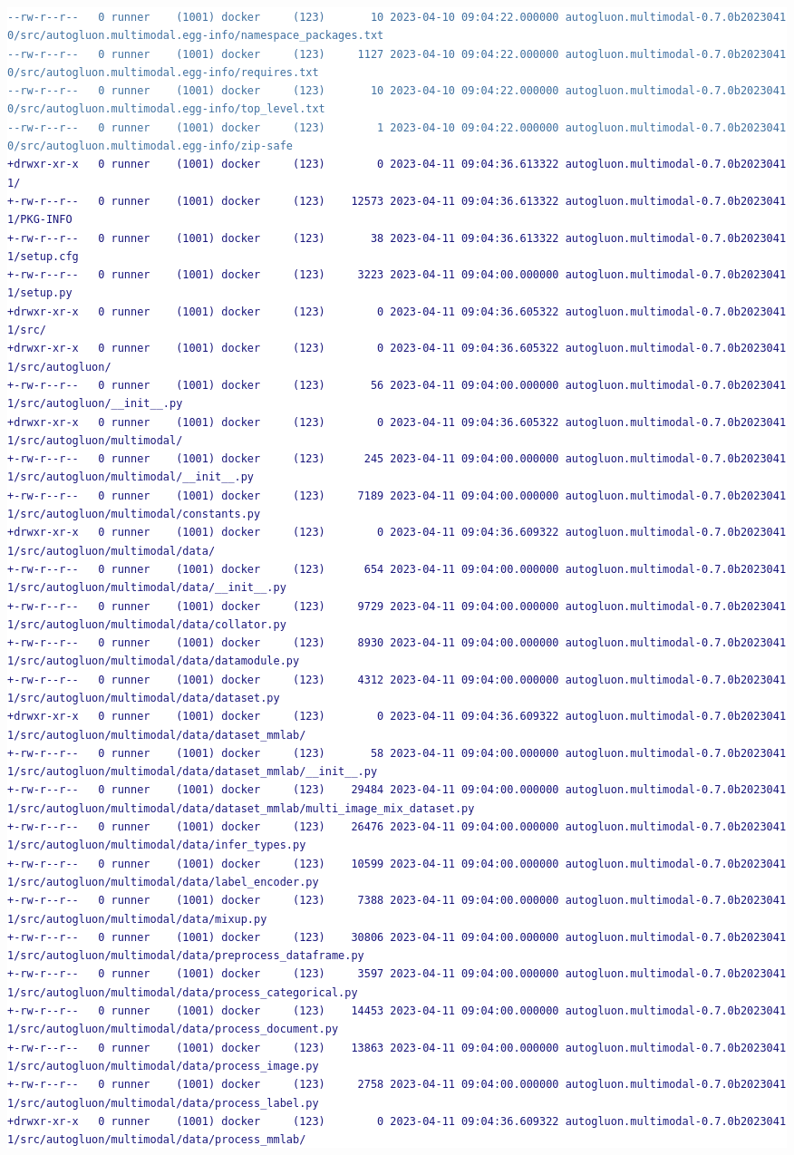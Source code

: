 ```diff
--rw-r--r--   0 runner    (1001) docker     (123)       10 2023-04-10 09:04:22.000000 autogluon.multimodal-0.7.0b20230410/src/autogluon.multimodal.egg-info/namespace_packages.txt
--rw-r--r--   0 runner    (1001) docker     (123)     1127 2023-04-10 09:04:22.000000 autogluon.multimodal-0.7.0b20230410/src/autogluon.multimodal.egg-info/requires.txt
--rw-r--r--   0 runner    (1001) docker     (123)       10 2023-04-10 09:04:22.000000 autogluon.multimodal-0.7.0b20230410/src/autogluon.multimodal.egg-info/top_level.txt
--rw-r--r--   0 runner    (1001) docker     (123)        1 2023-04-10 09:04:22.000000 autogluon.multimodal-0.7.0b20230410/src/autogluon.multimodal.egg-info/zip-safe
+drwxr-xr-x   0 runner    (1001) docker     (123)        0 2023-04-11 09:04:36.613322 autogluon.multimodal-0.7.0b20230411/
+-rw-r--r--   0 runner    (1001) docker     (123)    12573 2023-04-11 09:04:36.613322 autogluon.multimodal-0.7.0b20230411/PKG-INFO
+-rw-r--r--   0 runner    (1001) docker     (123)       38 2023-04-11 09:04:36.613322 autogluon.multimodal-0.7.0b20230411/setup.cfg
+-rw-r--r--   0 runner    (1001) docker     (123)     3223 2023-04-11 09:04:00.000000 autogluon.multimodal-0.7.0b20230411/setup.py
+drwxr-xr-x   0 runner    (1001) docker     (123)        0 2023-04-11 09:04:36.605322 autogluon.multimodal-0.7.0b20230411/src/
+drwxr-xr-x   0 runner    (1001) docker     (123)        0 2023-04-11 09:04:36.605322 autogluon.multimodal-0.7.0b20230411/src/autogluon/
+-rw-r--r--   0 runner    (1001) docker     (123)       56 2023-04-11 09:04:00.000000 autogluon.multimodal-0.7.0b20230411/src/autogluon/__init__.py
+drwxr-xr-x   0 runner    (1001) docker     (123)        0 2023-04-11 09:04:36.605322 autogluon.multimodal-0.7.0b20230411/src/autogluon/multimodal/
+-rw-r--r--   0 runner    (1001) docker     (123)      245 2023-04-11 09:04:00.000000 autogluon.multimodal-0.7.0b20230411/src/autogluon/multimodal/__init__.py
+-rw-r--r--   0 runner    (1001) docker     (123)     7189 2023-04-11 09:04:00.000000 autogluon.multimodal-0.7.0b20230411/src/autogluon/multimodal/constants.py
+drwxr-xr-x   0 runner    (1001) docker     (123)        0 2023-04-11 09:04:36.609322 autogluon.multimodal-0.7.0b20230411/src/autogluon/multimodal/data/
+-rw-r--r--   0 runner    (1001) docker     (123)      654 2023-04-11 09:04:00.000000 autogluon.multimodal-0.7.0b20230411/src/autogluon/multimodal/data/__init__.py
+-rw-r--r--   0 runner    (1001) docker     (123)     9729 2023-04-11 09:04:00.000000 autogluon.multimodal-0.7.0b20230411/src/autogluon/multimodal/data/collator.py
+-rw-r--r--   0 runner    (1001) docker     (123)     8930 2023-04-11 09:04:00.000000 autogluon.multimodal-0.7.0b20230411/src/autogluon/multimodal/data/datamodule.py
+-rw-r--r--   0 runner    (1001) docker     (123)     4312 2023-04-11 09:04:00.000000 autogluon.multimodal-0.7.0b20230411/src/autogluon/multimodal/data/dataset.py
+drwxr-xr-x   0 runner    (1001) docker     (123)        0 2023-04-11 09:04:36.609322 autogluon.multimodal-0.7.0b20230411/src/autogluon/multimodal/data/dataset_mmlab/
+-rw-r--r--   0 runner    (1001) docker     (123)       58 2023-04-11 09:04:00.000000 autogluon.multimodal-0.7.0b20230411/src/autogluon/multimodal/data/dataset_mmlab/__init__.py
+-rw-r--r--   0 runner    (1001) docker     (123)    29484 2023-04-11 09:04:00.000000 autogluon.multimodal-0.7.0b20230411/src/autogluon/multimodal/data/dataset_mmlab/multi_image_mix_dataset.py
+-rw-r--r--   0 runner    (1001) docker     (123)    26476 2023-04-11 09:04:00.000000 autogluon.multimodal-0.7.0b20230411/src/autogluon/multimodal/data/infer_types.py
+-rw-r--r--   0 runner    (1001) docker     (123)    10599 2023-04-11 09:04:00.000000 autogluon.multimodal-0.7.0b20230411/src/autogluon/multimodal/data/label_encoder.py
+-rw-r--r--   0 runner    (1001) docker     (123)     7388 2023-04-11 09:04:00.000000 autogluon.multimodal-0.7.0b20230411/src/autogluon/multimodal/data/mixup.py
+-rw-r--r--   0 runner    (1001) docker     (123)    30806 2023-04-11 09:04:00.000000 autogluon.multimodal-0.7.0b20230411/src/autogluon/multimodal/data/preprocess_dataframe.py
+-rw-r--r--   0 runner    (1001) docker     (123)     3597 2023-04-11 09:04:00.000000 autogluon.multimodal-0.7.0b20230411/src/autogluon/multimodal/data/process_categorical.py
+-rw-r--r--   0 runner    (1001) docker     (123)    14453 2023-04-11 09:04:00.000000 autogluon.multimodal-0.7.0b20230411/src/autogluon/multimodal/data/process_document.py
+-rw-r--r--   0 runner    (1001) docker     (123)    13863 2023-04-11 09:04:00.000000 autogluon.multimodal-0.7.0b20230411/src/autogluon/multimodal/data/process_image.py
+-rw-r--r--   0 runner    (1001) docker     (123)     2758 2023-04-11 09:04:00.000000 autogluon.multimodal-0.7.0b20230411/src/autogluon/multimodal/data/process_label.py
+drwxr-xr-x   0 runner    (1001) docker     (123)        0 2023-04-11 09:04:36.609322 autogluon.multimodal-0.7.0b20230411/src/autogluon/multimodal/data/process_mmlab/
```